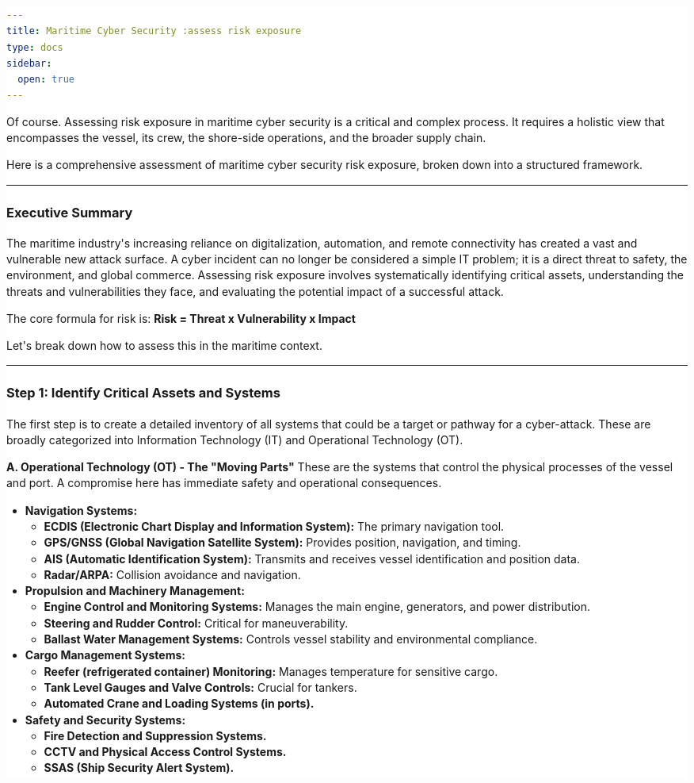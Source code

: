 ```yaml
---
title: Maritime Cyber Security :assess risk exposure
type: docs
sidebar:
  open: true
---
```


Of course. Assessing risk exposure in maritime cyber security is a critical and complex process. It requires a holistic view that encompasses the vessel, its crew, the shore-side operations, and the broader supply chain.

Here is a comprehensive assessment of maritime cyber security risk exposure, broken down into a structured framework.

---

### **Executive Summary**

The maritime industry's increasing reliance on digitalization, automation, and remote connectivity has created a vast and vulnerable new attack surface. A cyber incident can no longer be considered a simple IT problem; it is a direct threat to safety, the environment, and global commerce. Assessing risk exposure involves systematically identifying critical assets, understanding the threats and vulnerabilities they face, and evaluating the potential impact of a successful attack.

The core formula for risk is:
**Risk = Threat x Vulnerability x Impact**

Let's break down how to assess this in the maritime context.

---

### **Step 1: Identify Critical Assets and Systems**

The first step is to create a detailed inventory of all systems that could be a target or pathway for a cyber-attack. These are broadly categorized into Information Technology (IT) and Operational Technology (OT).

**A. Operational Technology (OT) - The "Moving Parts"**
These are the systems that control the physical processes of the vessel and port. A compromise here has immediate safety and operational consequences.

*   **Navigation Systems:**
    *   **ECDIS (Electronic Chart Display and Information System):** The primary navigation tool.
    *   **GPS/GNSS (Global Navigation Satellite System):** Provides position, navigation, and timing.
    *   **AIS (Automatic Identification System):** Transmits and receives vessel identification and position data.
    *   **Radar/ARPA:** Collision avoidance and navigation.
*   **Propulsion and Machinery Management:**
    *   **Engine Control and Monitoring Systems:** Manages the main engine, generators, and power distribution.
    *   **Steering and Rudder Control:** Critical for maneuverability.
    *   **Ballast Water Management Systems:** Controls vessel stability and environmental compliance.
*   **Cargo Management Systems:**
    *   **Reefer (refrigerated container) Monitoring:** Manages temperature for sensitive cargo.
    *   **Tank Level Gauges and Valve Controls:** Crucial for tankers.
    *   **Automated Crane and Loading Systems (in ports).**
*   **Safety and Security Systems:**
    *   **Fire Detection and Suppression Systems.**
    *   **CCTV and Physical Access Control Systems.**
    *   **SSAS (Ship Security Alert System).**
